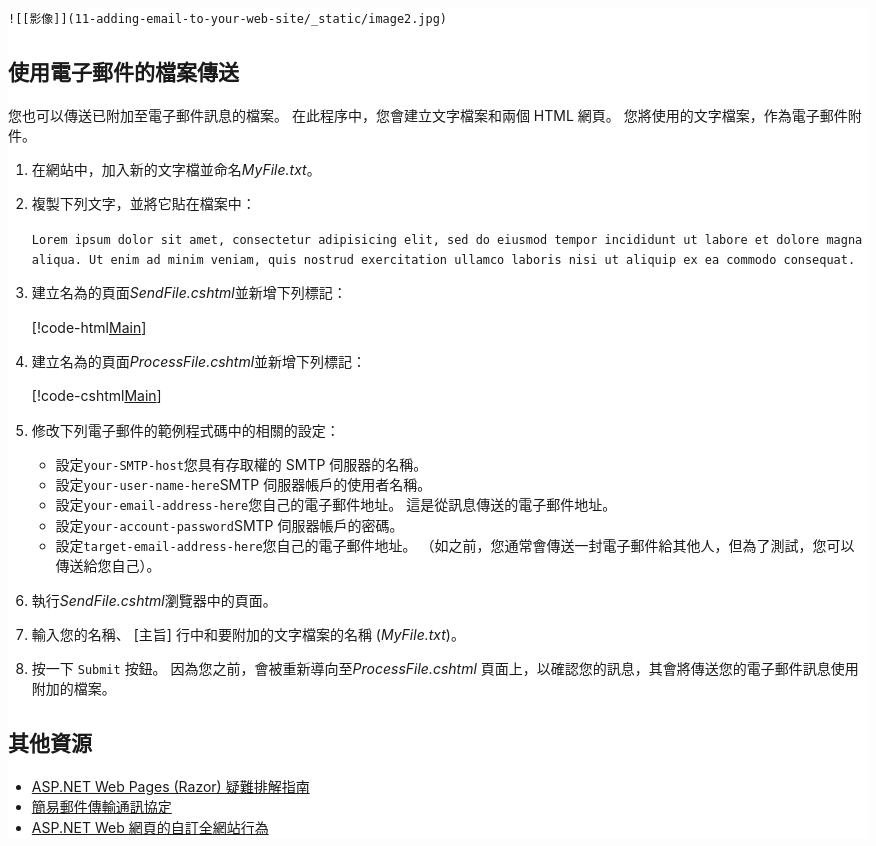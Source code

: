     ![[影像]](11-adding-email-to-your-web-site/_static/image2.jpg)

<a id="Sending_a_File"></a>
## <a name="sending-a-file-using-email"></a>使用電子郵件的檔案傳送

您也可以傳送已附加至電子郵件訊息的檔案。 在此程序中，您會建立文字檔案和兩個 HTML 網頁。 您將使用的文字檔案，作為電子郵件附件。

1. 在網站中，加入新的文字檔並命名*MyFile.txt*。
2. 複製下列文字，並將它貼在檔案中： 

    `Lorem ipsum dolor sit amet, consectetur adipisicing elit, sed do eiusmod tempor incididunt ut labore et dolore magna aliqua. Ut enim ad minim veniam, quis nostrud exercitation ullamco laboris nisi ut aliquip ex ea commodo consequat.`
3. 建立名為的頁面*SendFile.cshtml*並新增下列標記： 

    [!code-html[Main](11-adding-email-to-your-web-site/samples/sample3.html)]
4. 建立名為的頁面*ProcessFile.cshtml*並新增下列標記： 

    [!code-cshtml[Main](11-adding-email-to-your-web-site/samples/sample4.cshtml)]
5. 修改下列電子郵件的範例程式碼中的相關的設定：

    - 設定`your-SMTP-host`您具有存取權的 SMTP 伺服器的名稱。
    - 設定`your-user-name-here`SMTP 伺服器帳戶的使用者名稱。
    - 設定`your-email-address-here`您自己的電子郵件地址。 這是從訊息傳送的電子郵件地址。
    - 設定`your-account-password`SMTP 伺服器帳戶的密碼。
    - 設定`target-email-address-here`您自己的電子郵件地址。 （如之前，您通常會傳送一封電子郵件給其他人，但為了測試，您可以傳送給您自己）。
6. 執行*SendFile.cshtml*瀏覽器中的頁面。
7. 輸入您的名稱、 [主旨] 行中和要附加的文字檔案的名稱 (*MyFile.txt*)。
8. 按一下 `Submit` 按鈕。 因為您之前，會被重新導向至*ProcessFile.cshtml*  頁面上，以確認您的訊息，其會將傳送您的電子郵件訊息使用附加的檔案。

<a id="Additional_Resources"></a>
## <a name="additional-resources"></a>其他資源


- [ASP.NET Web Pages (Razor) 疑難排解指南](https://go.microsoft.com/fwlink/?LinkId=253001)
- [簡易郵件傳輸通訊協定](https://msdn.microsoft.com/library/aa480435.aspx)
- [ASP.NET Web 網頁的自訂全網站行為](https://go.microsoft.com/fwlink/?LinkId=202906)
